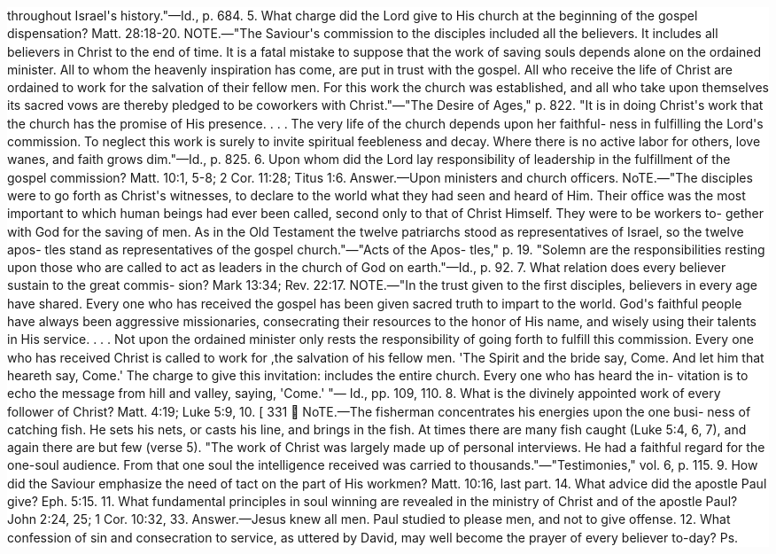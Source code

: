 throughout Israel's history."—Id., p. 684.
    5. What charge did the Lord give to His church at the beginning of
the gospel dispensation? Matt. 28:18-20.
    NOTE.—"The Saviour's commission to the disciples included all the
believers. It includes all believers in Christ to the end of time. It is a
fatal mistake to suppose that the work of saving souls depends alone on
the ordained minister. All to whom the heavenly inspiration has come,
are put in trust with the gospel. All who receive the life of Christ are
ordained to work for the salvation of their fellow men. For this work
the church was established, and all who take upon themselves its sacred
vows are thereby pledged to be coworkers with Christ."—"The Desire of
Ages," p. 822.
    "It is in doing Christ's work that the church has the promise of His
presence. . . . The very life of the church depends upon her faithful-
ness in fulfilling the Lord's commission. To neglect this work is surely
to invite spiritual feebleness and decay. Where there is no active labor
for others, love wanes, and faith grows dim."—Id., p. 825.
    6. Upon whom did the Lord lay responsibility of leadership in the
fulfillment of the gospel commission? Matt. 10:1, 5-8; 2 Cor. 11:28;
Titus 1:6. Answer.—Upon ministers and church officers.
    NoTE.—"The disciples were to go forth as Christ's witnesses, to
declare to the world what they had seen and heard of Him. Their office
was the most important to which human beings had ever been called,
second only to that of Christ Himself. They were to be workers to-
gether with God for the saving of men. As in the Old Testament the
twelve patriarchs stood as representatives of Israel, so the twelve apos-
tles stand as representatives of the gospel church."—"Acts of the Apos-
tles," p. 19.
    "Solemn are the responsibilities resting upon those who are called
to act as leaders in the church of God on earth."—Id., p. 92.
    7. What relation does every believer sustain to the great commis-
sion? Mark 13:34; Rev. 22:17.
    NOTE.—"In the trust given to the first disciples, believers in every
age have shared. Every one who has received the gospel has been given
sacred truth to impart to the world. God's faithful people have always
been aggressive missionaries, consecrating their resources to the honor
of His name, and wisely using their talents in His service. . . . Not
upon the ordained minister only rests the responsibility of going forth
to fulfill this commission. Every one who has received Christ is called
to work for ,the salvation of his fellow men. 'The Spirit and the bride
say, Come. And let him that heareth say, Come.' The charge to give this
invitation: includes the entire church. Every one who has heard the in-
vitation is to echo the message from hill and valley, saying, 'Come.' "—
Id., pp. 109, 110.
    8. What is the divinely appointed work of every follower of Christ?
Matt. 4:19; Luke 5:9, 10.
                                  [ 331
    NoTE.—The fisherman concentrates his energies upon the one busi-
ness of catching fish. He sets his nets, or casts his line, and brings in
the fish. At times there are many fish caught (Luke 5:4, 6, 7), and
again there are but few (verse 5).
    "The work of Christ was largely made up of personal interviews.
He had a faithful regard for the one-soul audience. From that one soul
the intelligence received was carried to thousands."—"Testimonies,"
vol. 6, p. 115.
   9. How did the Saviour emphasize the need of tact on the part of
His workmen? Matt. 10:16, last part.
   14. What advice did the apostle Paul give? Eph. 5:15.
   11. What fundamental principles in soul winning are revealed in
the ministry of Christ and of the apostle Paul? John 2:24, 25; 1 Cor.
10:32, 33. Answer.—Jesus knew all men. Paul studied to please men,
and not to give offense.
    12. What confession of sin and consecration to service, as uttered
by David, may well become the prayer of every believer to-day? Ps.